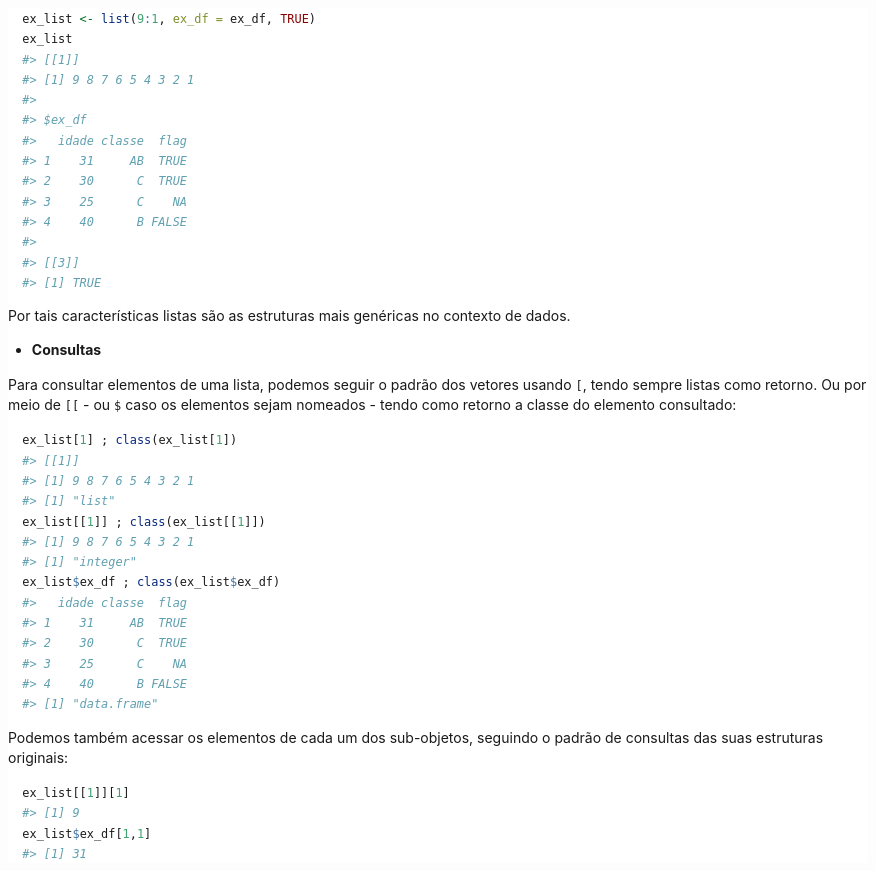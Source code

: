 
```r
  ex_list <- list(9:1, ex_df = ex_df, TRUE)
  ex_list
  #> [[1]]
  #> [1] 9 8 7 6 5 4 3 2 1
  #> 
  #> $ex_df
  #>   idade classe  flag
  #> 1    31     AB  TRUE
  #> 2    30      C  TRUE
  #> 3    25      C    NA
  #> 4    40      B FALSE
  #> 
  #> [[3]]
  #> [1] TRUE
```

Por tais características listas são as estruturas mais genéricas no
contexto de dados.

-   **Consultas** <br>

Para consultar elementos de uma lista, podemos seguir o padrão dos
vetores usando `[`, tendo sempre listas como retorno. Ou por meio de
`[[` - ou `$` caso os elementos sejam nomeados - tendo como retorno a
classe do elemento consultado:


```r
  ex_list[1] ; class(ex_list[1])
  #> [[1]]
  #> [1] 9 8 7 6 5 4 3 2 1
  #> [1] "list"
  ex_list[[1]] ; class(ex_list[[1]])
  #> [1] 9 8 7 6 5 4 3 2 1
  #> [1] "integer"
  ex_list$ex_df ; class(ex_list$ex_df)
  #>   idade classe  flag
  #> 1    31     AB  TRUE
  #> 2    30      C  TRUE
  #> 3    25      C    NA
  #> 4    40      B FALSE
  #> [1] "data.frame"
```

Podemos também acessar os elementos de cada um dos sub-objetos, seguindo
o padrão de consultas das suas estruturas originais:


```r
  ex_list[[1]][1]
  #> [1] 9
  ex_list$ex_df[1,1]
  #> [1] 31
```
